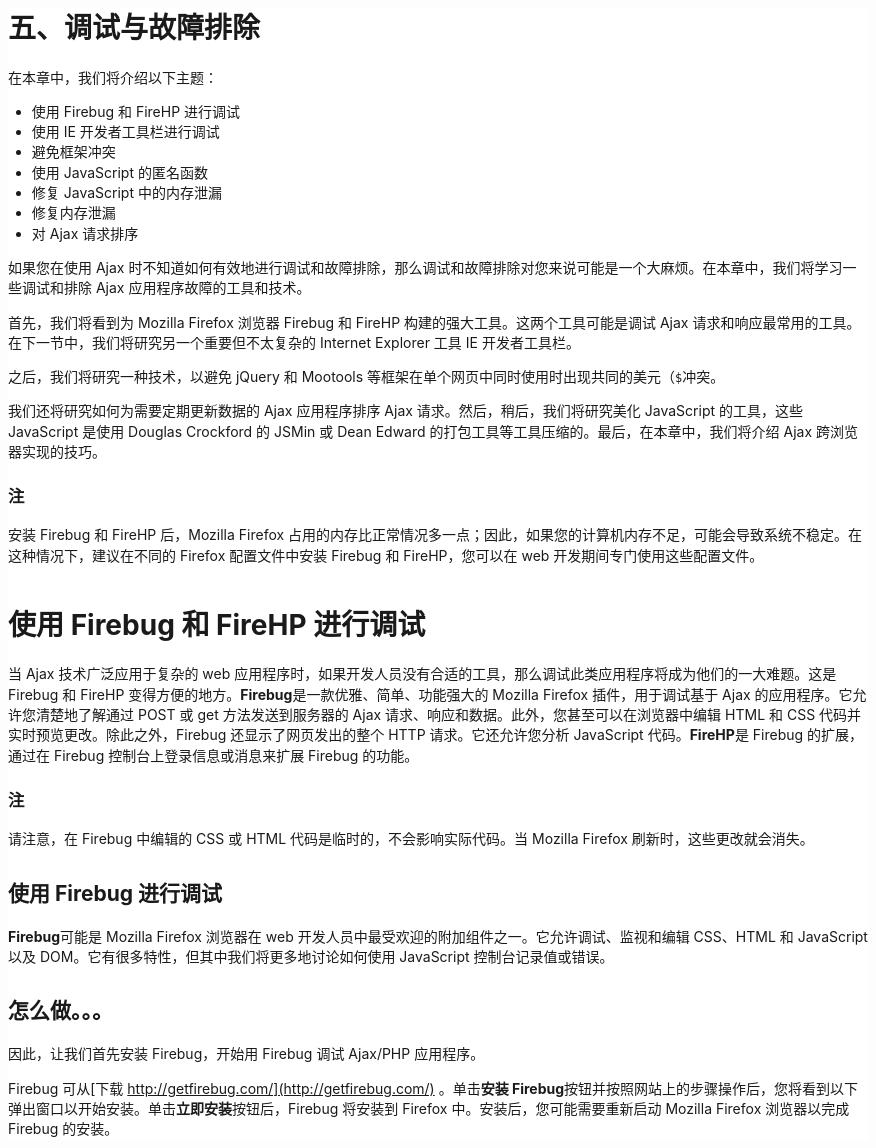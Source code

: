 # 五、调试与故障排除

在本章中，我们将介绍以下主题：

*   使用 Firebug 和 FireHP 进行调试
*   使用 IE 开发者工具栏进行调试
*   避免框架冲突
*   使用 JavaScript 的匿名函数
*   修复 JavaScript 中的内存泄漏
*   修复内存泄漏
*   对 Ajax 请求排序

如果您在使用 Ajax 时不知道如何有效地进行调试和故障排除，那么调试和故障排除对您来说可能是一个大麻烦。在本章中，我们将学习一些调试和排除 Ajax 应用程序故障的工具和技术。

首先，我们将看到为 Mozilla Firefox 浏览器 Firebug 和 FireHP 构建的强大工具。这两个工具可能是调试 Ajax 请求和响应最常用的工具。在下一节中，我们将研究另一个重要但不太复杂的 Internet Explorer 工具 IE 开发者工具栏。

之后，我们将研究一种技术，以避免 jQuery 和 Mootools 等框架在单个网页中同时使用时出现共同的美元（`$`冲突。

我们还将研究如何为需要定期更新数据的 Ajax 应用程序排序 Ajax 请求。然后，稍后，我们将研究美化 JavaScript 的工具，这些 JavaScript 是使用 Douglas Crockford 的 JSMin 或 Dean Edward 的打包工具等工具压缩的。最后，在本章中，我们将介绍 Ajax 跨浏览器实现的技巧。

### 注

安装 Firebug 和 FireHP 后，Mozilla Firefox 占用的内存比正常情况多一点；因此，如果您的计算机内存不足，可能会导致系统不稳定。在这种情况下，建议在不同的 Firefox 配置文件中安装 Firebug 和 FireHP，您可以在 web 开发期间专门使用这些配置文件。

# 使用 Firebug 和 FireHP 进行调试

当 Ajax 技术广泛应用于复杂的 web 应用程序时，如果开发人员没有合适的工具，那么调试此类应用程序将成为他们的一大难题。这是 Firebug 和 FireHP 变得方便的地方。**Firebug**是一款优雅、简单、功能强大的 Mozilla Firefox 插件，用于调试基于 Ajax 的应用程序。它允许您清楚地了解通过 POST 或 get 方法发送到服务器的 Ajax 请求、响应和数据。此外，您甚至可以在浏览器中编辑 HTML 和 CSS 代码并实时预览更改。除此之外，Firebug 还显示了网页发出的整个 HTTP 请求。它还允许您分析 JavaScript 代码。**FireHP**是 Firebug 的扩展，通过在 Firebug 控制台上登录信息或消息来扩展 Firebug 的功能。

### 注

请注意，在 Firebug 中编辑的 CSS 或 HTML 代码是临时的，不会影响实际代码。当 Mozilla Firefox 刷新时，这些更改就会消失。

## 使用 Firebug 进行调试

**Firebug**可能是 Mozilla Firefox 浏览器在 web 开发人员中最受欢迎的附加组件之一。它允许调试、监视和编辑 CSS、HTML 和 JavaScript 以及 DOM。它有很多特性，但其中我们将更多地讨论如何使用 JavaScript 控制台记录值或错误。

## 怎么做。。。

因此，让我们首先安装 Firebug，开始用 Firebug 调试 Ajax/PHP 应用程序。

Firebug 可从[下载 http://getfirebug.com/](http://getfirebug.com/) 。单击**安装 Firebug**按钮并按照网站上的步骤操作后，您将看到以下弹出窗口以开始安装。单击**立即安装**按钮后，Firebug 将安装到 Firefox 中。安装后，您可能需要重新启动 Mozilla Firefox 浏览器以完成 Firebug 的安装。
